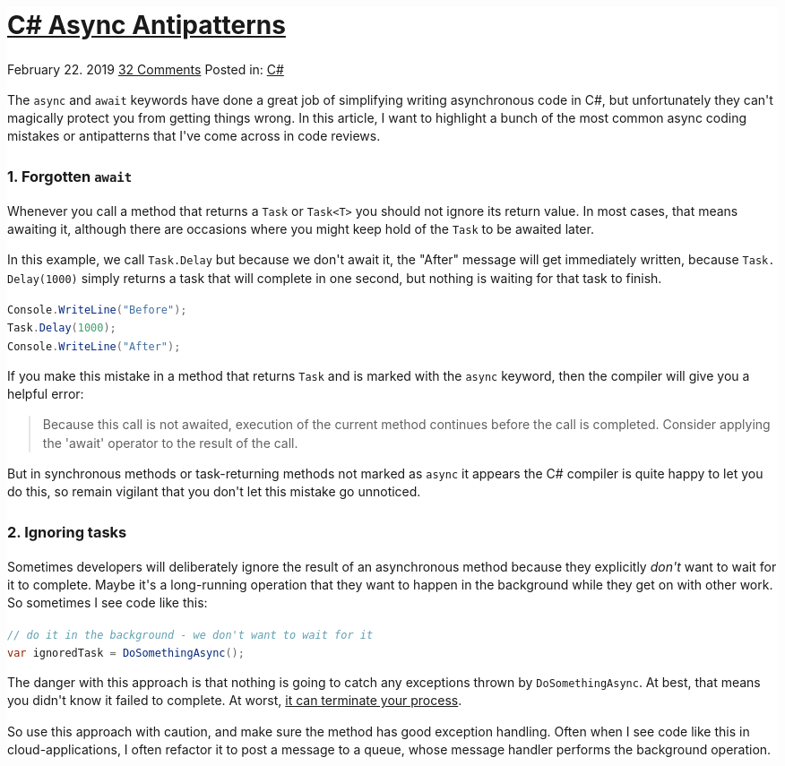 # [C# Async Antipatterns](https://markheath.net/post/async-antipatterns)

February 22. 2019 [32 Comments](https://markheath.net/post/async-antipatterns#disqus_thread) Posted in: [C#](https://markheath.net/category/c%23)

The `async` and `await` keywords have done a great job of simplifying writing asynchronous code in C#, but unfortunately they can't magically protect you from getting things wrong. In this article, I want to highlight a bunch of the most common async coding mistakes or antipatterns that I've come across in code reviews.

### 1. Forgotten `await`

Whenever you call a method that returns a `Task` or `Task<T>` you should not ignore its return value. In most cases, that means awaiting it, although there are occasions where you might keep hold of the `Task` to be awaited later.

In this example, we call `Task.Delay` but because we don't await it, the "After" message will get immediately written, because `Task.Delay(1000)` simply returns a task that will complete in one second, but nothing is waiting for that task to finish.

```cs
Console.WriteLine("Before");
Task.Delay(1000);
Console.WriteLine("After");
```

If you make this mistake in a method that returns `Task` and is marked with the `async` keyword, then the compiler will give you a helpful error:

> Because this call is not awaited, execution of the current method continues before the call is completed. Consider applying the 'await' operator to the result of the call.

But in synchronous methods or task-returning methods not marked as `async` it appears the C# compiler is quite happy to let you do this, so remain vigilant that you don't let this mistake go unnoticed.

### 2. Ignoring tasks

Sometimes developers will deliberately ignore the result of an asynchronous method because they explicitly *don't* want to wait for it to complete. Maybe it's a long-running operation that they want to happen in the background while they get on with other work. So sometimes I see code like this:

```cs
// do it in the background - we don't want to wait for it
var ignoredTask = DoSomethingAsync();
```

The danger with this approach is that nothing is going to catch any exceptions thrown by `DoSomethingAsync`. At best, that means you didn't know it failed to complete. At worst, [it can terminate your process](https://docs.microsoft.com/en-us/dotnet/standard/threading/exceptions-in-managed-threads).

So use this approach with caution, and make sure the method has good exception handling. Often when I see code like this in cloud-applications, I often refactor it to post a message to a queue, whose message handler performs the background operation.
